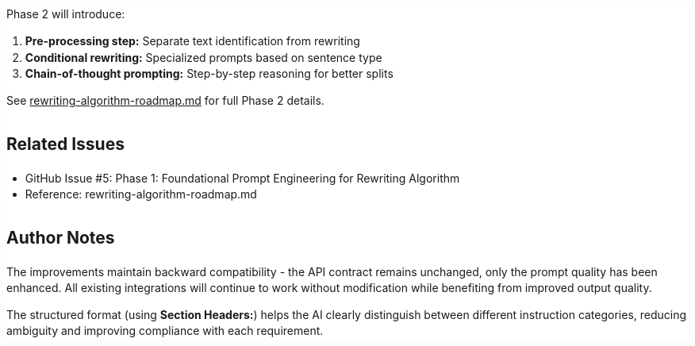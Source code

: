 Phase 2 will introduce:
1. **Pre-processing step:** Separate text identification from rewriting
2. **Conditional rewriting:** Specialized prompts based on sentence type
3. **Chain-of-thought prompting:** Step-by-step reasoning for better splits

See [rewriting-algorithm-roadmap.md](../rewriting-algorithm-roadmap.md) for full Phase 2 details.

## Related Issues

- GitHub Issue #5: Phase 1: Foundational Prompt Engineering for Rewriting Algorithm
- Reference: rewriting-algorithm-roadmap.md

## Author Notes

The improvements maintain backward compatibility - the API contract remains unchanged, only the prompt quality has been enhanced. All existing integrations will continue to work without modification while benefiting from improved output quality.

The structured format (using **Section Headers:**) helps the AI clearly distinguish between different instruction categories, reducing ambiguity and improving compliance with each requirement.
